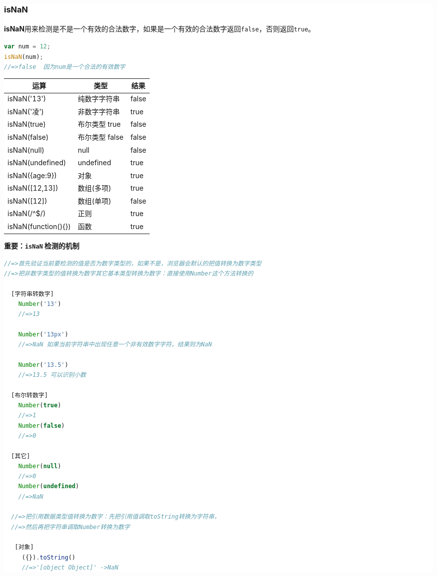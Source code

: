 ### isNaN

**isNaN**用来检测是不是一个有效的合法数字，如果是一个有效的合法数字返回`false`，否则返回`true`。

```javascript
var num = 12;
isNaN(num);
//=>false  因为num是一个合法的有效数字
```

| 运算                | 类型           | 结果  |
| ------------------- | -------------- | ----- |
| isNaN('13')         | 纯数字字符串   | false |
| isNaN('凌')         | 非数字字符串   | true  |
| isNaN(true)         | 布尔类型 true  | false |
| isNaN(false)        | 布尔类型 false | false |
| isNaN(null)         | null           | false |
| isNaN(undefined)    | undefined      | true  |
| isNaN({age:9})      | 对象           | true  |
| isNaN([12,13])      | 数组(多项)     | true  |
| isNaN([12])         | 数组(单项)     | false |
| isNaN(/^\$/)        | 正则           | true  |
| isNaN(function(){}) | 函数           | true  |

**重要：`isNaN` 检测的机制**

```javascript
//=>首先验证当前要检测的值是否为数字类型的，如果不是，浏览器会默认的把值转换为数字类型
//=>把非数字类型的值转换为数字其它基本类型转换为数字：直接使用Number这个方法转换的

  [字符串转数字]
    Number('13')
    //=>13

    Number('13px')
    //=>NaN 如果当前字符串中出现任意一个非有效数字字符，结果则为NaN

    Number('13.5')
    //=>13.5 可以识别小数

  [布尔转数字]
    Number(true)
    //=>1
    Number(false)
    //=>0

  [其它]
    Number(null)
    //=>0
    Number(undefined)
    //=>NaN

  //=>把引用数据类型值转换为数字：先把引用值调取toString转换为字符串，
  //=>然后再把字符串调取Number转换为数字

   [对象]
     ({}).toString()
     //=>'[object Object]' ->NaN
```